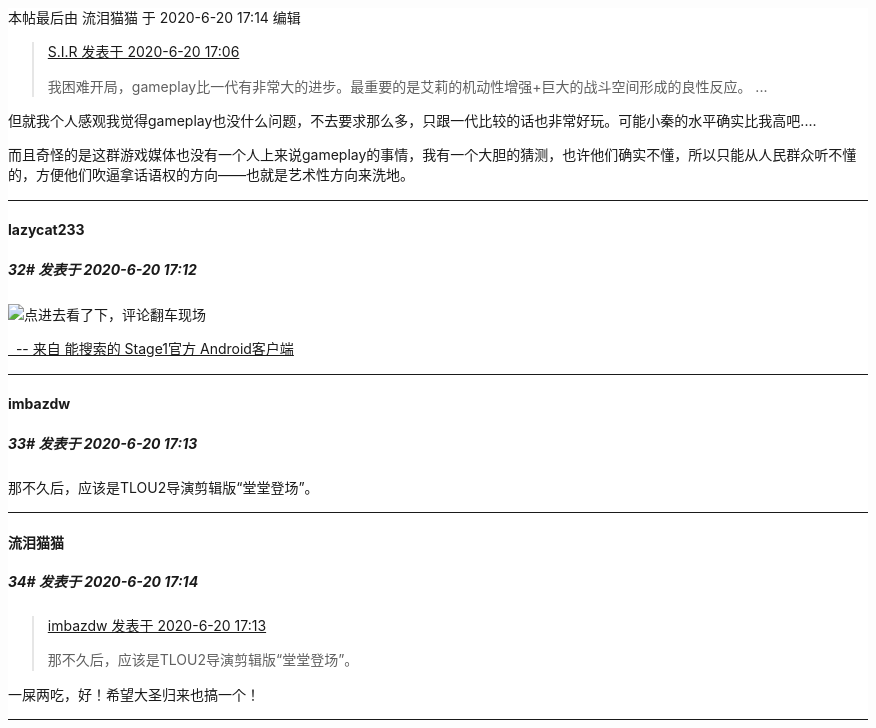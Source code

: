  本帖最后由 流泪猫猫 于 2020-6-20 17:14 编辑 
<blockquote><a href="httphttps://bbs.saraba1st.com/2b/forum.php?mod=redirect&amp;goto=findpost&amp;pid=47877601&amp;ptid=1942912" target="_blank">S.I.R 发表于 2020-6-20 17:06</a>

我困难开局，gameplay比一代有非常大的进步。最重要的是艾莉的机动性增强+巨大的战斗空间形成的良性反应。 ...</blockquote>
但就我个人感观我觉得gameplay也没什么问题，不去要求那么多，只跟一代比较的话也非常好玩。可能小秦的水平确实比我高吧.... 

而且奇怪的是这群游戏媒体也没有一个人上来说gameplay的事情，我有一个大胆的猜测，也许他们确实不懂，所以只能从人民群众听不懂的，方便他们吹逼拿话语权的方向——也就是艺术性方向来洗地。







*****

####  lazycat233  
##### 32#       发表于 2020-6-20 17:12



<img src="https://static.saraba1st.com/image/smiley/face2017/037.png" referrerpolicy="no-referrer">点进去看了下，评论翻车现场

[  -- 来自 能搜索的 Stage1官方 Android客户端](https://www.coolapk.com/apk/140634)







*****

####  imbazdw  
##### 33#       发表于 2020-6-20 17:13




那不久后，应该是TLOU2导演剪辑版“堂堂登场”。







*****

####  流泪猫猫  
##### 34#       发表于 2020-6-20 17:14



<blockquote><a href="httphttps://bbs.saraba1st.com/2b/forum.php?mod=redirect&amp;goto=findpost&amp;pid=47877667&amp;ptid=1942912" target="_blank">imbazdw 发表于 2020-6-20 17:13</a>

那不久后，应该是TLOU2导演剪辑版“堂堂登场”。</blockquote>
一屎两吃，好！希望大圣归来也搞一个！







*****
